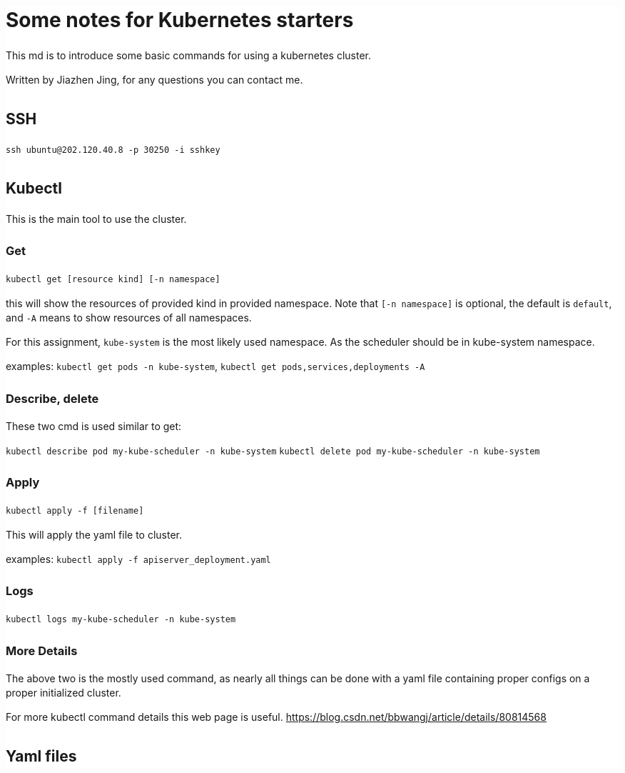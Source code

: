 # Some notes for Kubernetes starters

This md is to introduce some basic commands for using a kubernetes cluster.

Written by Jiazhen Jing, for any questions you can contact me.

## SSH

`ssh ubuntu@202.120.40.8 -p 30250 -i sshkey`

## Kubectl

This is the main tool to use the cluster.

### Get

`kubectl get [resource kind] [-n namespace]`

this will show the resources of provided kind in provided namespace. Note that `[-n namespace]` is optional, the default is `default`, and `-A` means to show resources of all namespaces.

For this assignment, `kube-system` is the most likely used namespace. As the scheduler should be in kube-system namespace.

examples: `kubectl get pods -n kube-system`, `kubectl get pods,services,deployments -A`

### Describe, delete

These two cmd is used similar to get:

`kubectl describe pod my-kube-scheduler -n kube-system`
`kubectl delete pod my-kube-scheduler -n kube-system`

### Apply

`kubectl apply -f [filename]`

This will apply the yaml file to cluster.

examples: `kubectl apply -f apiserver_deployment.yaml`

### Logs

`kubectl logs my-kube-scheduler -n kube-system`

### More Details

The above two is the mostly used command, as nearly all things can be done with a yaml file containing proper configs on a proper initialized cluster.

For more kubectl command details this web page is useful.
<https://blog.csdn.net/bbwangj/article/details/80814568>

## Yaml files
